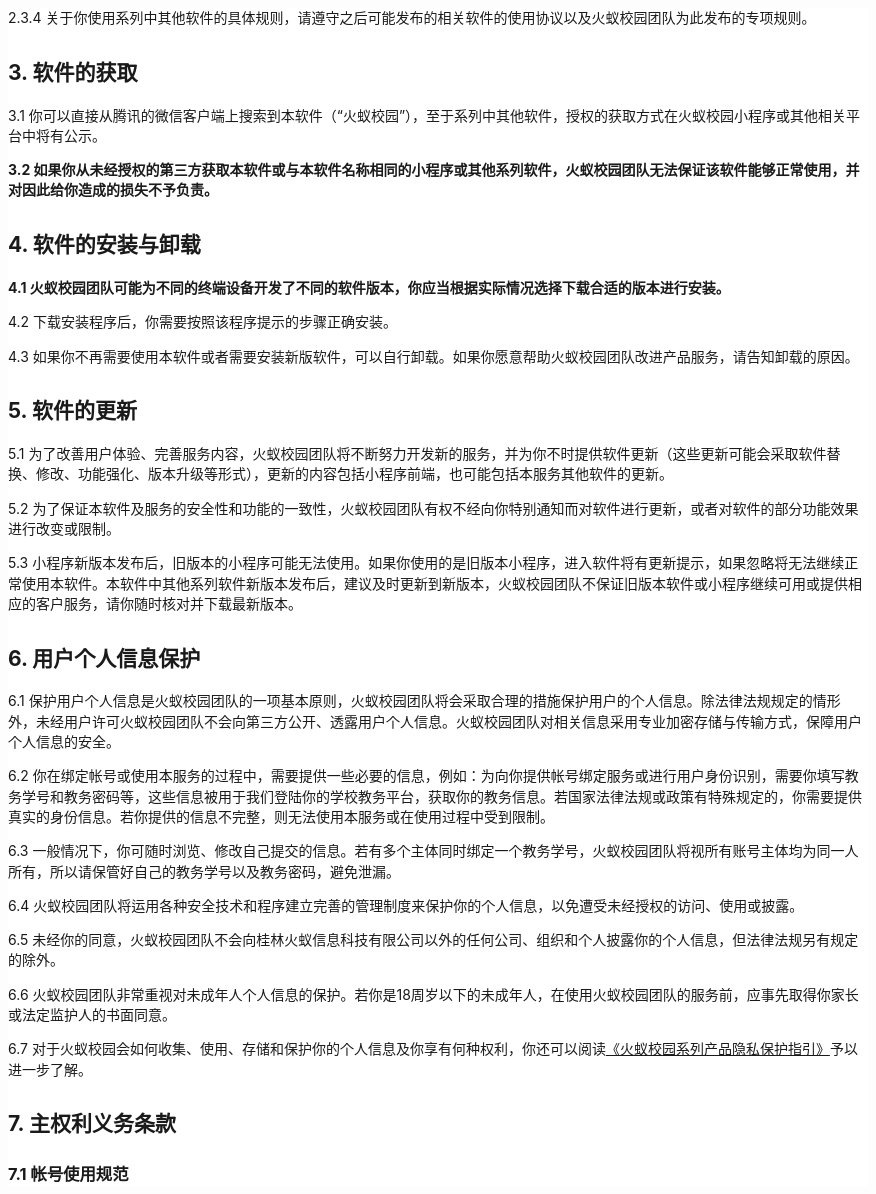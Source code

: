 2.3.4 关于你使用系列中其他软件的具体规则，请遵守之后可能发布的相关软件的使用协议以及火蚁校园团队为此发布的专项规则。



## 3. 软件的获取

3.1 你可以直接从腾讯的微信客户端上搜索到本软件（“火蚁校园”），至于系列中其他软件，授权的获取方式在火蚁校园小程序或其他相关平台中将有公示。

**3.2 如果你从未经授权的第三方获取本软件或与本软件名称相同的小程序或其他系列软件，火蚁校园团队无法保证该软件能够正常使用，并对因此给你造成的损失不予负责。**



## 4. 软件的安装与卸载

**4.1 火蚁校园团队可能为不同的终端设备开发了不同的软件版本，你应当根据实际情况选择下载合适的版本进行安装。**

4.2 下载安装程序后，你需要按照该程序提示的步骤正确安装。

4.3 如果你不再需要使用本软件或者需要安装新版软件，可以自行卸载。如果你愿意帮助火蚁校园团队改进产品服务，请告知卸载的原因。



## 5. 软件的更新

5.1 为了改善用户体验、完善服务内容，火蚁校园团队将不断努力开发新的服务，并为你不时提供软件更新（这些更新可能会采取软件替换、修改、功能强化、版本升级等形式），更新的内容包括小程序前端，也可能包括本服务其他软件的更新。

5.2 为了保证本软件及服务的安全性和功能的一致性，火蚁校园团队有权不经向你特别通知而对软件进行更新，或者对软件的部分功能效果进行改变或限制。

5.3 小程序新版本发布后，旧版本的小程序可能无法使用。如果你使用的是旧版本小程序，进入软件将有更新提示，如果忽略将无法继续正常使用本软件。本软件中其他系列软件新版本发布后，建议及时更新到新版本，火蚁校园团队不保证旧版本软件或小程序继续可用或提供相应的客户服务，请你随时核对并下载最新版本。



## 6. 用户个人信息保护

6.1 保护用户个人信息是火蚁校园团队的一项基本原则，火蚁校园团队将会采取合理的措施保护用户的个人信息。除法律法规规定的情形外，未经用户许可火蚁校园团队不会向第三方公开、透露用户个人信息。火蚁校园团队对相关信息采用专业加密存储与传输方式，保障用户个人信息的安全。

6.2 你在绑定帐号或使用本服务的过程中，需要提供一些必要的信息，例如：为向你提供帐号绑定服务或进行用户身份识别，需要你填写教务学号和教务密码等，这些信息被用于我们登陆你的学校教务平台，获取你的教务信息。若国家法律法规或政策有特殊规定的，你需要提供真实的身份信息。若你提供的信息不完整，则无法使用本服务或在使用过程中受到限制。

6.3 一般情况下，你可随时浏览、修改自己提交的信息。若有多个主体同时绑定一个教务学号，火蚁校园团队将视所有账号主体均为同一人所有，所以请保管好自己的教务学号以及教务密码，避免泄漏。

6.4 火蚁校园团队将运用各种安全技术和程序建立完善的管理制度来保护你的个人信息，以免遭受未经授权的访问、使用或披露。

6.5 未经你的同意，火蚁校园团队不会向桂林火蚁信息科技有限公司以外的任何公司、组织和个人披露你的个人信息，但法律法规另有规定的除外。

6.6 火蚁校园团队非常重视对未成年人个人信息的保护。若你是18周岁以下的未成年人，在使用火蚁校园团队的服务前，应事先取得你家长或法定监护人的书面同意。

6.7 对于火蚁校园会如何收集、使用、存储和保护你的个人信息及你享有何种权利，你还可以阅读[《火蚁校园系列产品隐私保护指引》](/2022/01/13/%E7%81%AB%E8%9A%81%E6%A0%A1%E5%9B%AD%E7%B3%BB%E5%88%97%E4%BA%A7%E5%93%81%E9%9A%90%E7%A7%81%E4%BF%9D%E6%8A%A4%E6%8C%87%E5%BC%95/)予以进一步了解。



## 7. 主权利义务条款

### **7.1 帐号使用规范**
